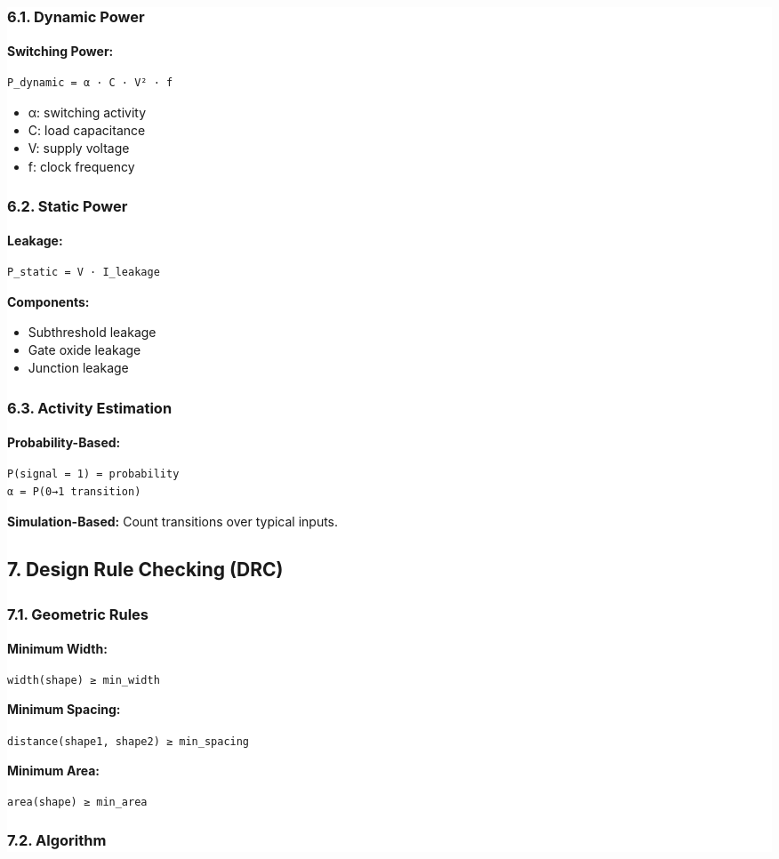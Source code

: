 ### 6.1. Dynamic Power

**Switching Power:**
```
P_dynamic = α · C · V² · f
```
- α: switching activity
- C: load capacitance
- V: supply voltage
- f: clock frequency

### 6.2. Static Power

**Leakage:**
```
P_static = V · I_leakage
```

**Components:**
- Subthreshold leakage
- Gate oxide leakage
- Junction leakage

### 6.3. Activity Estimation

**Probability-Based:**
```
P(signal = 1) = probability
α = P(0→1 transition)
```

**Simulation-Based:**
Count transitions over typical inputs.

## 7. Design Rule Checking (DRC)

### 7.1. Geometric Rules

**Minimum Width:**
```
width(shape) ≥ min_width
```

**Minimum Spacing:**
```
distance(shape1, shape2) ≥ min_spacing
```

**Minimum Area:**
```
area(shape) ≥ min_area
```

### 7.2. Algorithm
